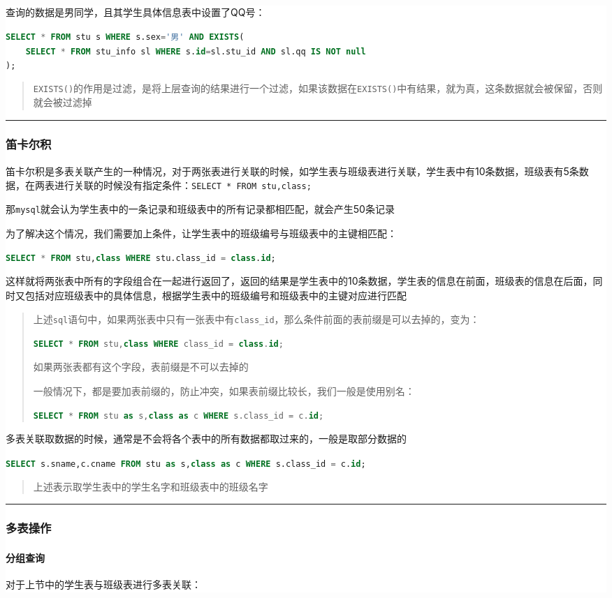 查询的数据是男同学，且其学生具体信息表中设置了QQ号：

```sql
SELECT * FROM stu s WHERE s.sex='男' AND EXISTS(
    SELECT * FROM stu_info sl WHERE s.id=sl.stu_id AND sl.qq IS NOT null
);
```

> `EXISTS()`的作用是过滤，是将上层查询的结果进行一个过滤，如果该数据在`EXISTS()`中有结果，就为真，这条数据就会被保留，否则就会被过滤掉

***

### 笛卡尔积

笛卡尔积是多表关联产生的一种情况，对于两张表进行关联的时候，如学生表与班级表进行关联，学生表中有10条数据，班级表有5条数据，在两表进行关联的时候没有指定条件：`SELECT * FROM stu,class;`

那`mysql`就会认为学生表中的一条记录和班级表中的所有记录都相匹配，就会产生50条记录

为了解决这个情况，我们需要加上条件，让学生表中的班级编号与班级表中的主键相匹配：

```sql
SELECT * FROM stu,class WHERE stu.class_id = class.id;
```

这样就将两张表中所有的字段组合在一起进行返回了，返回的结果是学生表中的10条数据，学生表的信息在前面，班级表的信息在后面，同时又包括对应班级表中的具体信息，根据学生表中的班级编号和班级表中的主键对应进行匹配

> 上述`sql`语句中，如果两张表中只有一张表中有`class_id`，那么条件前面的表前缀是可以去掉的，变为：
>
> ```sql
> SELECT * FROM stu,class WHERE class_id = class.id;
> ```
>
> 如果两张表都有这个字段，表前缀是不可以去掉的
>
> 一般情况下，都是要加表前缀的，防止冲突，如果表前缀比较长，我们一般是使用别名：
>
> ```sql
> SELECT * FROM stu as s,class as c WHERE s.class_id = c.id;
> ```

多表关联取数据的时候，通常是不会将各个表中的所有数据都取过来的，一般是取部分数据的

```sql
SELECT s.sname,c.cname FROM stu as s,class as c WHERE s.class_id = c.id;
```

> 上述表示取学生表中的学生名字和班级表中的班级名字

***

### 多表操作

#### 分组查询

对于上节中的学生表与班级表进行多表关联：
